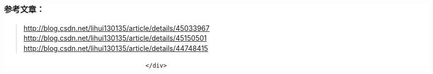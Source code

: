 <h3>参考文章：</h3>

<blockquote>
  <p><a rel="nofollow" href="http://blog.csdn.net/lihui130135/article/details/45033967">http://blog.csdn.net/lihui130135/article/details/45033967</a><br><a rel="nofollow" href="http://blog.csdn.net/lihui130135/article/details/45150501">http://blog.csdn.net/lihui130135/article/details/45150501</a><br><a rel="nofollow" href="http://blog.csdn.net/lihui130135/article/details/44748415">http://blog.csdn.net/lihui130135/article/details/44748415</a></p>
</blockquote>

                				            </div>